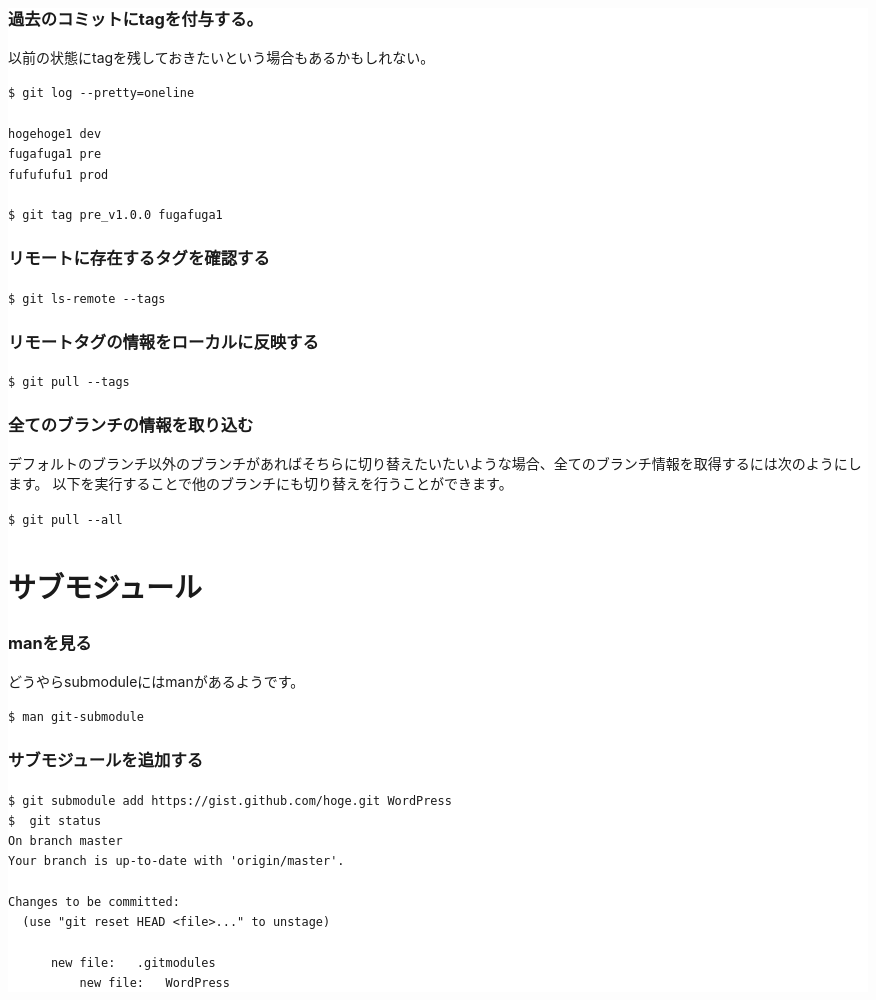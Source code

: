 ### 過去のコミットにtagを付与する。
以前の状態にtagを残しておきたいという場合もあるかもしれない。
```
$ git log --pretty=oneline

hogehoge1 dev
fugafuga1 pre
fufufufu1 prod

$ git tag pre_v1.0.0 fugafuga1
```

### リモートに存在するタグを確認する
```
$ git ls-remote --tags
```

### リモートタグの情報をローカルに反映する
```
$ git pull --tags
```

### 全てのブランチの情報を取り込む
デフォルトのブランチ以外のブランチがあればそちらに切り替えたいたいような場合、全てのブランチ情報を取得するには次のようにします。
以下を実行することで他のブランチにも切り替えを行うことができます。
```
$ git pull --all
```

# サブモジュール

### manを見る
どうやらsubmoduleにはmanがあるようです。
```
$ man git-submodule
```

### サブモジュールを追加する
```
$ git submodule add https://gist.github.com/hoge.git WordPress
$  git status
On branch master
Your branch is up-to-date with 'origin/master'.

Changes to be committed:
  (use "git reset HEAD <file>..." to unstage)

      new file:   .gitmodules
	      new file:   WordPress
```
